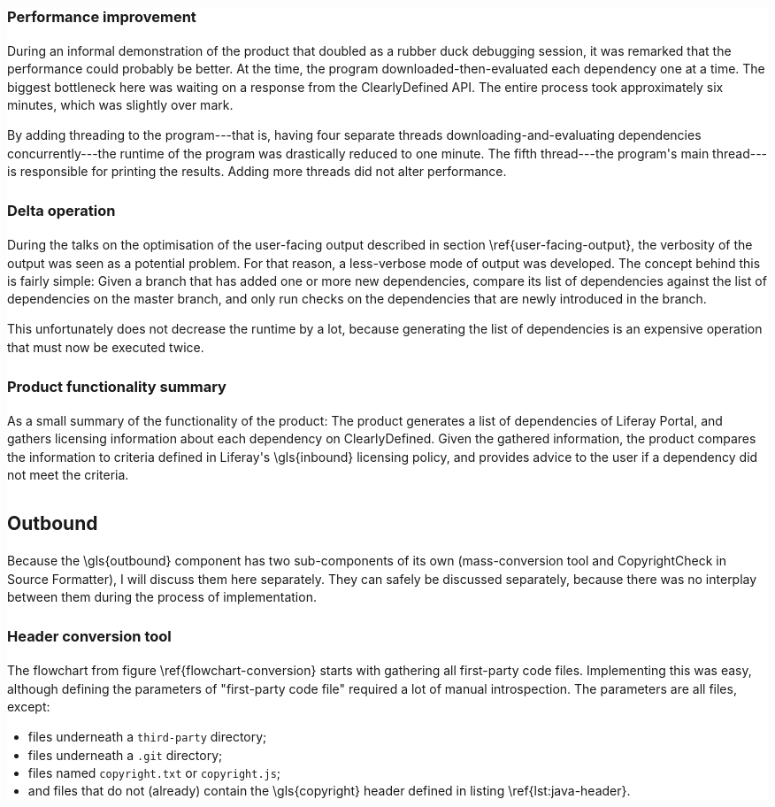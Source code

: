 ### Performance improvement

During an informal demonstration of the product that doubled as a rubber duck
debugging session, it was remarked that the performance could probably be
better. At the time, the program downloaded-then-evaluated each dependency one
at a time. The biggest bottleneck here was waiting on a response from the
ClearlyDefined API. The entire process took approximately six minutes, which was
slightly over mark.

By adding threading to the program---that is, having four separate threads
downloading-and-evaluating dependencies concurrently---the runtime of the
program was drastically reduced to one minute. The fifth thread---the program's
main thread---is responsible for printing the results. Adding more threads did
not alter performance.

### Delta operation

During the talks on the optimisation of the user-facing output described in
section \ref{user-facing-output}, the verbosity of the output was seen as a
potential problem. For that reason, a less-verbose mode of output was developed.
The concept behind this is fairly simple: Given a branch that has added one or
more new dependencies, compare its list of dependencies against the list of
dependencies on the master branch, and only run checks on the dependencies that
are newly introduced in the branch.

This unfortunately does not decrease the runtime by a lot, because generating
the list of dependencies is an expensive operation that must now be executed
twice.

### Product functionality summary

As a small summary of the functionality of the product: The product generates a
list of dependencies of Liferay Portal, and gathers licensing information about
each dependency on ClearlyDefined. Given the gathered information, the product
compares the information to criteria defined in Liferay's \gls{inbound}
licensing policy, and provides advice to the user if a dependency did not meet
the criteria.

## Outbound

Because the \gls{outbound} component has two sub-components of its own
(mass-conversion tool and CopyrightCheck in Source Formatter), I will discuss
them here separately. They can safely be discussed separately, because there was
no interplay between them during the process of implementation.

### Header conversion tool

The flowchart from figure \ref{flowchart-conversion} starts with gathering all
first-party code files. Implementing this was easy, although defining the
parameters of "first-party code file" required a lot of manual introspection.
The parameters are all files, except:

- files underneath a `third-party` directory;
- files underneath a `.git` directory;
- files named `copyright.txt` or `copyright.js`;
- and files that do not (already) contain the \gls{copyright} header defined in
  listing \ref{lst:java-header}.
